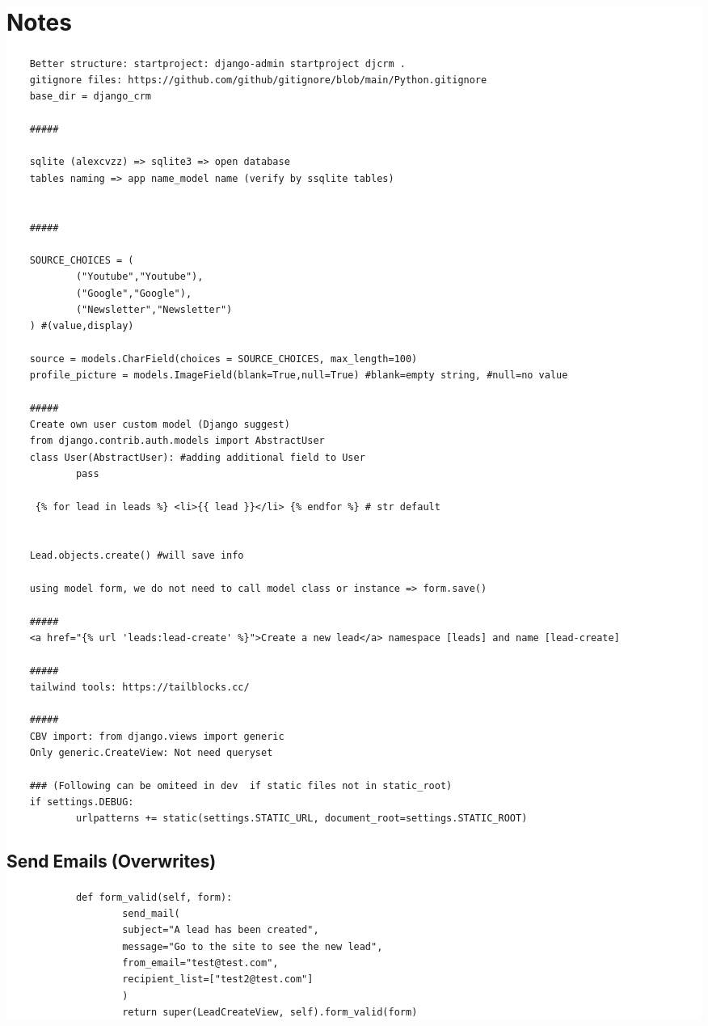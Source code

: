 # Notes

        Better structure: startproject: django-admin startproject djcrm .
        gitignore files: https://github.com/github/gitignore/blob/main/Python.gitignore
        base_dir = django_crm

        #####

        sqlite (alexcvzz) => sqlite3 => open database
        tables naming => app name_model name (verify by ssqlite tables)


        #####

        SOURCE_CHOICES = (
                ("Youtube","Youtube"),
                ("Google","Google"),
                ("Newsletter","Newsletter")
        ) #(value,display)

        source = models.CharField(choices = SOURCE_CHOICES, max_length=100)
        profile_picture = models.ImageField(blank=True,null=True) #blank=empty string, #null=no value

        #####
        Create own user custom model (Django suggest)
        from django.contrib.auth.models import AbstractUser
        class User(AbstractUser): #adding additional field to User
                pass

         {% for lead in leads %} <li>{{ lead }}</li> {% endfor %} # str default


        Lead.objects.create() #will save info

        using model form, we do not need to call model class or instance => form.save()

        #####
        <a href="{% url 'leads:lead-create' %}">Create a new lead</a> namespace [leads] and name [lead-create]

        #####
        tailwind tools: https://tailblocks.cc/

        #####
        CBV import: from django.views import generic
        Only generic.CreateView: Not need queryset

        ### (Following can be omiteed in dev  if static files not in static_root)
        if settings.DEBUG:
                urlpatterns += static(settings.STATIC_URL, document_root=settings.STATIC_ROOT)

## Send Emails (Overwrites)

                def form_valid(self, form):
                        send_mail(
                        subject="A lead has been created",
                        message="Go to the site to see the new lead",
                        from_email="test@test.com",
                        recipient_list=["test2@test.com"]
                        )
                        return super(LeadCreateView, self).form_valid(form)
